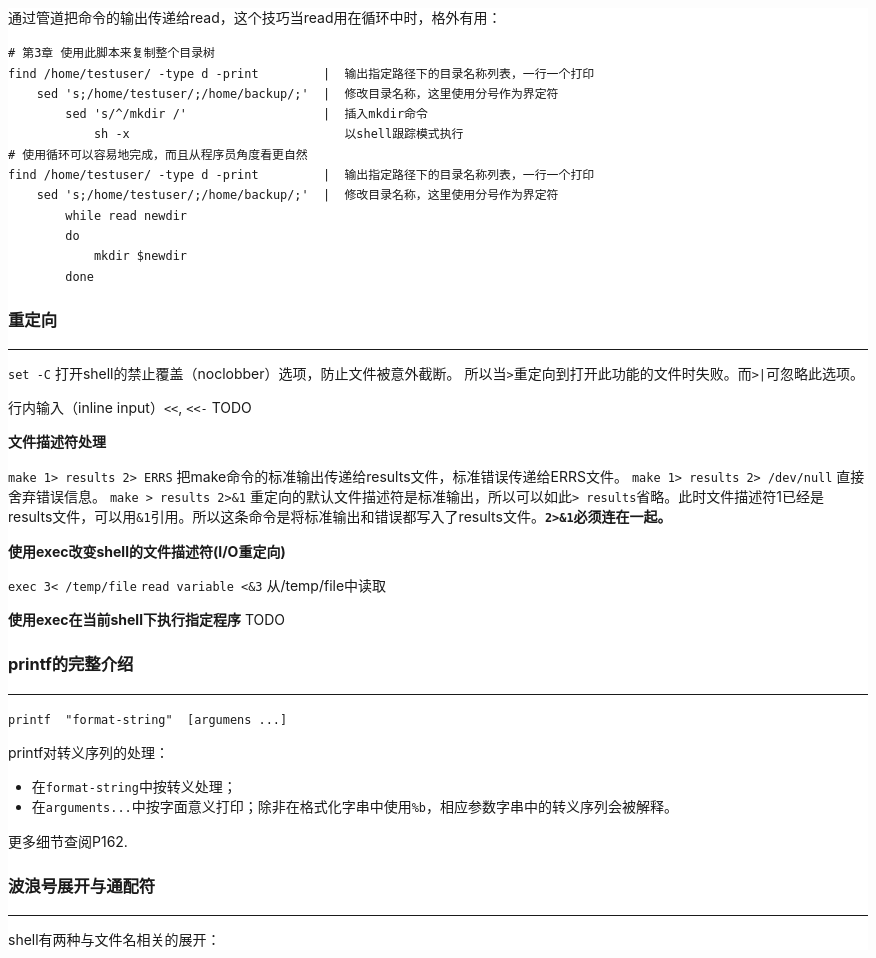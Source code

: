 通过管道把命令的输出传递给read，这个技巧当read用在循环中时，格外有用：
 
    # 第3章 使用此脚本来复制整个目录树
    find /home/testuser/ -type d -print         |  输出指定路径下的目录名称列表，一行一个打印
        sed 's;/home/testuser/;/home/backup/;'  |  修改目录名称，这里使用分号作为界定符
            sed 's/^/mkdir /'                   |  插入mkdir命令
                sh -x                              以shell跟踪模式执行
    # 使用循环可以容易地完成，而且从程序员角度看更自然
    find /home/testuser/ -type d -print         |  输出指定路径下的目录名称列表，一行一个打印
        sed 's;/home/testuser/;/home/backup/;'  |  修改目录名称，这里使用分号作为界定符
            while read newdir
            do
                mkdir $newdir 
            done
 
 
### 重定向
------
`set -C` 打开shell的禁止覆盖（noclobber）选项，防止文件被意外截断。
所以当`>`重定向到打开此功能的文件时失败。而`>|`可忽略此选项。
 
行内输入（inline input）`<<`, `<<-`
TODO
 
**文件描述符处理**
 
`make 1> results 2> ERRS` 把make命令的标准输出传递给results文件，标准错误传递给ERRS文件。
`make 1> results 2> /dev/null` 直接舍弃错误信息。
`make > results 2>&1` 重定向的默认文件描述符是标准输出，所以可以如此`> results`省略。此时文件描述符1已经是results文件，可以用`&1`引用。所以这条命令是将标准输出和错误都写入了results文件。**`2>&1`必须连在一起。**
 
**使用exec改变shell的文件描述符(I/O重定向)**
 
`exec 3< /temp/file`
`read variable <&3` 从/temp/file中读取
 
**使用exec在当前shell下执行指定程序**
TODO
 
### printf的完整介绍
------
` printf  "format-string"  [argumens ...] `
 
printf对转义序列的处理：
 
- 在`format-string`中按转义处理；
- 在`arguments...`中按字面意义打印；除非在格式化字串中使用`%b`，相应参数字串中的转义序列会被解释。
 
更多细节查阅P162.
 
 
### 波浪号展开与通配符
------
shell有两种与文件名相关的展开：
 
